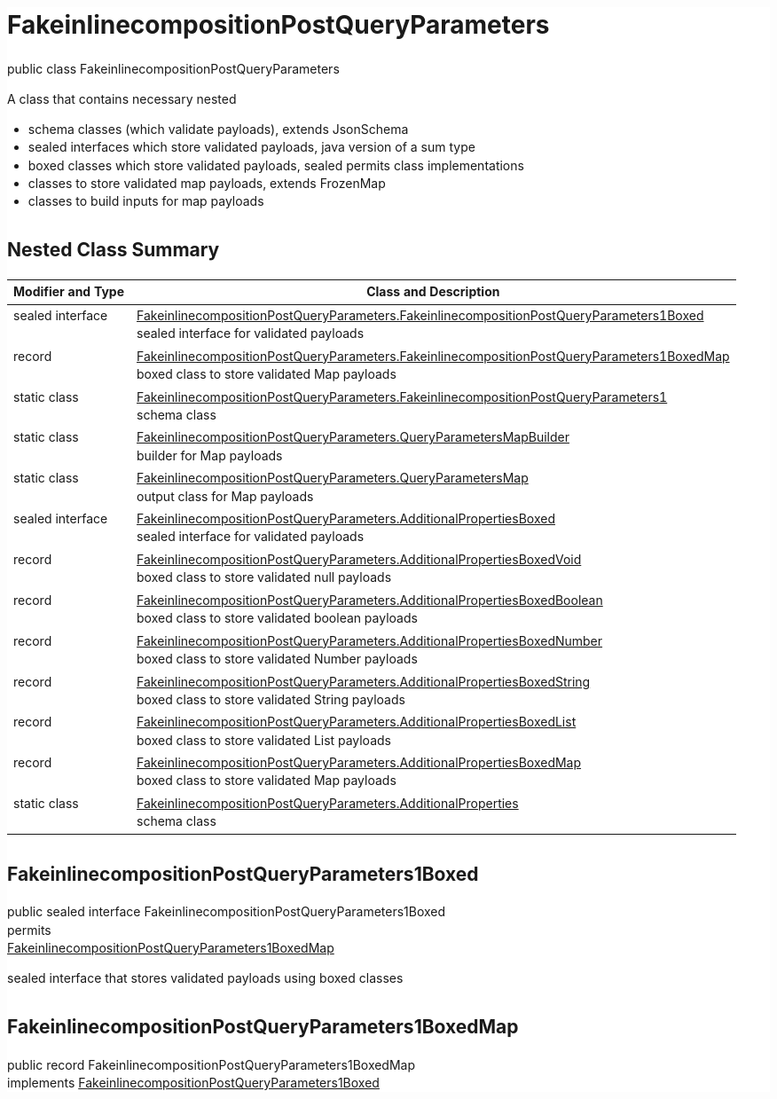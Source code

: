# FakeinlinecompositionPostQueryParameters
public class FakeinlinecompositionPostQueryParameters<br>

A class that contains necessary nested
- schema classes (which validate payloads), extends JsonSchema
- sealed interfaces which store validated payloads, java version of a sum type
- boxed classes which store validated payloads, sealed permits class implementations
- classes to store validated map payloads, extends FrozenMap
- classes to build inputs for map payloads

## Nested Class Summary
| Modifier and Type | Class and Description |
| ----------------- | ---------------------- |
| sealed interface | [FakeinlinecompositionPostQueryParameters.FakeinlinecompositionPostQueryParameters1Boxed](#fakeinlinecompositionpostqueryparameters1boxed)<br> sealed interface for validated payloads |
| record | [FakeinlinecompositionPostQueryParameters.FakeinlinecompositionPostQueryParameters1BoxedMap](#fakeinlinecompositionpostqueryparameters1boxedmap)<br> boxed class to store validated Map payloads |
| static class | [FakeinlinecompositionPostQueryParameters.FakeinlinecompositionPostQueryParameters1](#fakeinlinecompositionpostqueryparameters1)<br> schema class |
| static class | [FakeinlinecompositionPostQueryParameters.QueryParametersMapBuilder](#queryparametersmapbuilder)<br> builder for Map payloads |
| static class | [FakeinlinecompositionPostQueryParameters.QueryParametersMap](#queryparametersmap)<br> output class for Map payloads |
| sealed interface | [FakeinlinecompositionPostQueryParameters.AdditionalPropertiesBoxed](#additionalpropertiesboxed)<br> sealed interface for validated payloads |
| record | [FakeinlinecompositionPostQueryParameters.AdditionalPropertiesBoxedVoid](#additionalpropertiesboxedvoid)<br> boxed class to store validated null payloads |
| record | [FakeinlinecompositionPostQueryParameters.AdditionalPropertiesBoxedBoolean](#additionalpropertiesboxedboolean)<br> boxed class to store validated boolean payloads |
| record | [FakeinlinecompositionPostQueryParameters.AdditionalPropertiesBoxedNumber](#additionalpropertiesboxednumber)<br> boxed class to store validated Number payloads |
| record | [FakeinlinecompositionPostQueryParameters.AdditionalPropertiesBoxedString](#additionalpropertiesboxedstring)<br> boxed class to store validated String payloads |
| record | [FakeinlinecompositionPostQueryParameters.AdditionalPropertiesBoxedList](#additionalpropertiesboxedlist)<br> boxed class to store validated List payloads |
| record | [FakeinlinecompositionPostQueryParameters.AdditionalPropertiesBoxedMap](#additionalpropertiesboxedmap)<br> boxed class to store validated Map payloads |
| static class | [FakeinlinecompositionPostQueryParameters.AdditionalProperties](#additionalproperties)<br> schema class |

## FakeinlinecompositionPostQueryParameters1Boxed
public sealed interface FakeinlinecompositionPostQueryParameters1Boxed<br>
permits<br>
[FakeinlinecompositionPostQueryParameters1BoxedMap](#fakeinlinecompositionpostqueryparameters1boxedmap)

sealed interface that stores validated payloads using boxed classes

## FakeinlinecompositionPostQueryParameters1BoxedMap
public record FakeinlinecompositionPostQueryParameters1BoxedMap<br>
implements [FakeinlinecompositionPostQueryParameters1Boxed](#fakeinlinecompositionpostqueryparameters1boxed)
